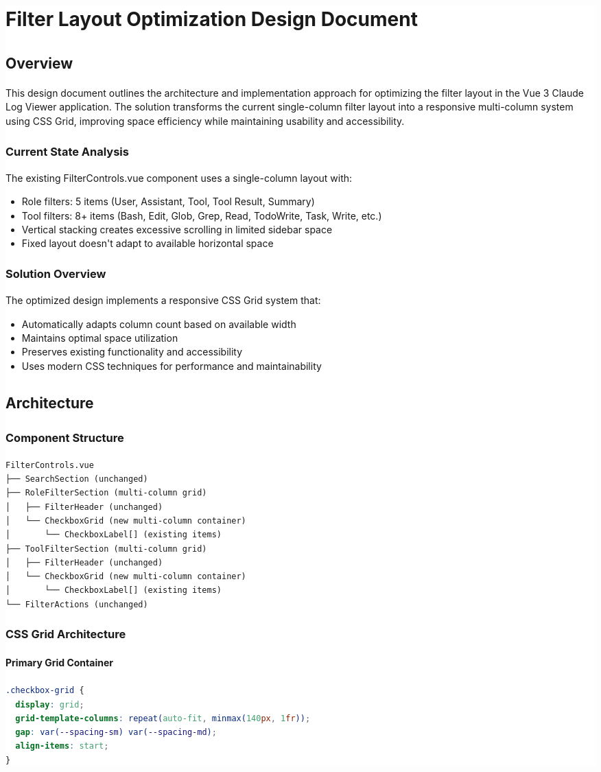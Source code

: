 # Filter Layout Optimization Design Document

## Overview

This design document outlines the architecture and implementation approach for optimizing the filter layout in the Vue 3 Claude Log Viewer application. The solution transforms the current single-column filter layout into a responsive multi-column system using CSS Grid, improving space efficiency while maintaining usability and accessibility.

### Current State Analysis

The existing FilterControls.vue component uses a single-column layout with:
- Role filters: 5 items (User, Assistant, Tool, Tool Result, Summary)
- Tool filters: 8+ items (Bash, Edit, Glob, Grep, Read, TodoWrite, Task, Write, etc.)
- Vertical stacking creates excessive scrolling in limited sidebar space
- Fixed layout doesn't adapt to available horizontal space

### Solution Overview

The optimized design implements a responsive CSS Grid system that:
- Automatically adapts column count based on available width
- Maintains optimal space utilization
- Preserves existing functionality and accessibility
- Uses modern CSS techniques for performance and maintainability

## Architecture

### Component Structure

```
FilterControls.vue
├── SearchSection (unchanged)
├── RoleFilterSection (multi-column grid)
│   ├── FilterHeader (unchanged)
│   └── CheckboxGrid (new multi-column container)
│       └── CheckboxLabel[] (existing items)
├── ToolFilterSection (multi-column grid)
│   ├── FilterHeader (unchanged)
│   └── CheckboxGrid (new multi-column container)
│       └── CheckboxLabel[] (existing items)
└── FilterActions (unchanged)
```

### CSS Grid Architecture

#### Primary Grid Container
```css
.checkbox-grid {
  display: grid;
  grid-template-columns: repeat(auto-fit, minmax(140px, 1fr));
  gap: var(--spacing-sm) var(--spacing-md);
  align-items: start;
}
```
